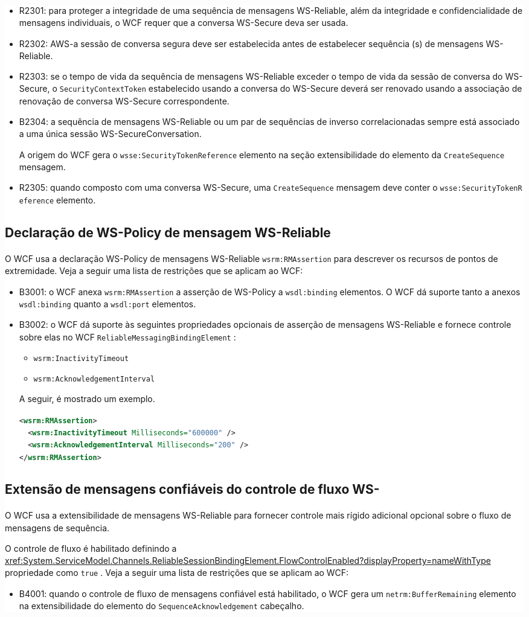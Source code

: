 - R2301: para proteger a integridade de uma sequência de mensagens WS-Reliable, além da integridade e confidencialidade de mensagens individuais, o WCF requer que a conversa WS-Secure deva ser usada.

- R2302: AWS-a sessão de conversa segura deve ser estabelecida antes de estabelecer sequência (s) de mensagens WS-Reliable.

- R2303: se o tempo de vida da sequência de mensagens WS-Reliable exceder o tempo de vida da sessão de conversa do WS-Secure, o `SecurityContextToken` estabelecido usando a conversa do WS-Secure deverá ser renovado usando a associação de renovação de conversa WS-Secure correspondente.

- B2304: a sequência de mensagens WS-Reliable ou um par de sequências de inverso correlacionadas sempre está associado a uma única sessão WS-SecureConversation.

  A origem do WCF gera o `wsse:SecurityTokenReference` elemento na seção extensibilidade do elemento da `CreateSequence` mensagem.

- R2305: quando composto com uma conversa WS-Secure, uma `CreateSequence` mensagem deve conter o `wsse:SecurityTokenReference` elemento.

## <a name="ws-reliable-messaging-ws-policy-assertion"></a>Declaração de WS-Policy de mensagem WS-Reliable

O WCF usa a declaração WS-Policy de mensagens WS-Reliable `wsrm:RMAssertion` para descrever os recursos de pontos de extremidade. Veja a seguir uma lista de restrições que se aplicam ao WCF:

- B3001: o WCF anexa `wsrm:RMAssertion` a asserção de WS-Policy a `wsdl:binding` elementos. O WCF dá suporte tanto a anexos `wsdl:binding` quanto a `wsdl:port` elementos.

- B3002: o WCF dá suporte às seguintes propriedades opcionais de asserção de mensagens WS-Reliable e fornece controle sobre elas no WCF `ReliableMessagingBindingElement` :

  - `wsrm:InactivityTimeout`

  - `wsrm:AcknowledgementInterval`

  A seguir, é mostrado um exemplo.

  ```xml
  <wsrm:RMAssertion>
    <wsrm:InactivityTimeout Milliseconds="600000" />
    <wsrm:AcknowledgementInterval Milliseconds="200" />
  </wsrm:RMAssertion>
  ```

## <a name="flow-control-ws-reliable-messaging-extension"></a>Extensão de mensagens confiáveis do controle de fluxo WS-

O WCF usa a extensibilidade de mensagens WS-Reliable para fornecer controle mais rígido adicional opcional sobre o fluxo de mensagens de sequência.

O controle de fluxo é habilitado definindo a <xref:System.ServiceModel.Channels.ReliableSessionBindingElement.FlowControlEnabled?displayProperty=nameWithType> propriedade como `true` . Veja a seguir uma lista de restrições que se aplicam ao WCF:

- B4001: quando o controle de fluxo de mensagens confiável está habilitado, o WCF gera um `netrm:BufferRemaining` elemento na extensibilidade do elemento do `SequenceAcknowledgement` cabeçalho.

